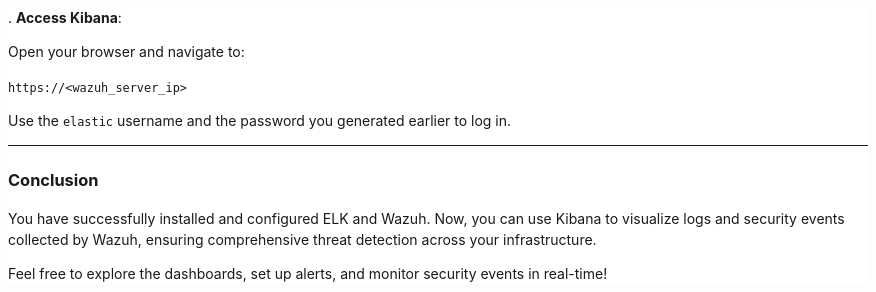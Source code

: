. **Access Kibana**:

   Open your browser and navigate to:

   ```
   https://<wazuh_server_ip>
   ```

   Use the `elastic` username and the password you generated earlier to log in.

---

### Conclusion

You have successfully installed and configured ELK and Wazuh. Now, you can use Kibana to visualize logs and security events collected by Wazuh, ensuring comprehensive threat detection across your infrastructure. 

Feel free to explore the dashboards, set up alerts, and monitor security events in real-time!
